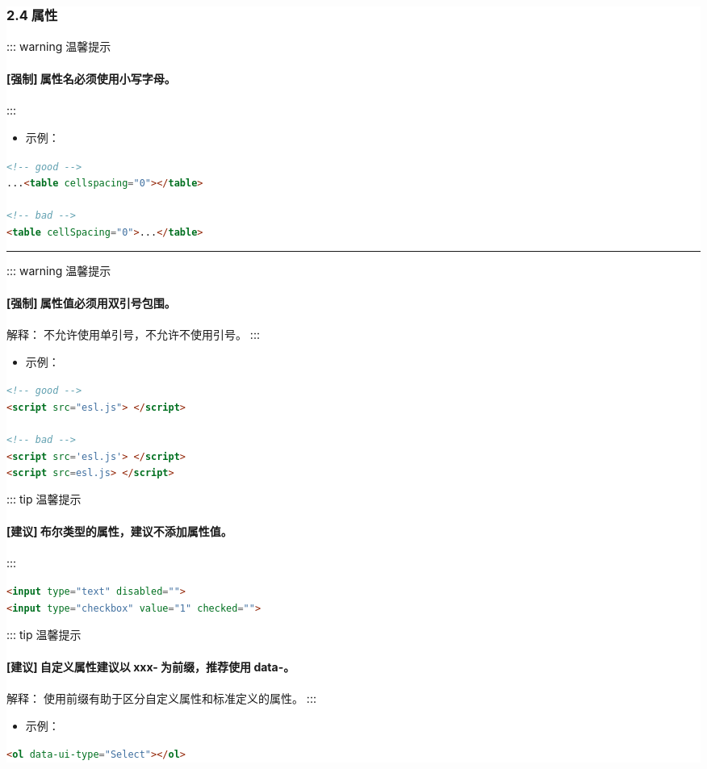 ### 2.4 属性

::: warning 温馨提示

#### [强制] 属性名必须使用小写字母。

:::

- 示例：

```html
<!-- good -->
...<table cellspacing="0"></table>
 
<!-- bad -->
<table cellSpacing="0">...</table>
```
----------------------

::: warning 温馨提示

#### [强制] 属性值必须用双引号包围。
解释：
不允许使用单引号，不允许不使用引号。
:::

- 示例：

```html
<!-- good -->
<script src="esl.js"> </script>
 
<!-- bad -->
<script src='esl.js'> </script>
<script src=esl.js> </script>
```

::: tip 温馨提示
#### [建议] 布尔类型的属性，建议不添加属性值。
:::
```html
<input type="text" disabled="">
<input type="checkbox" value="1" checked="">
```

::: tip 温馨提示

#### [建议] 自定义属性建议以 xxx- 为前缀，推荐使用 data-。
解释：
使用前缀有助于区分自定义属性和标准定义的属性。
:::

- 示例：

```html
<ol data-ui-type="Select"></ol>
```
